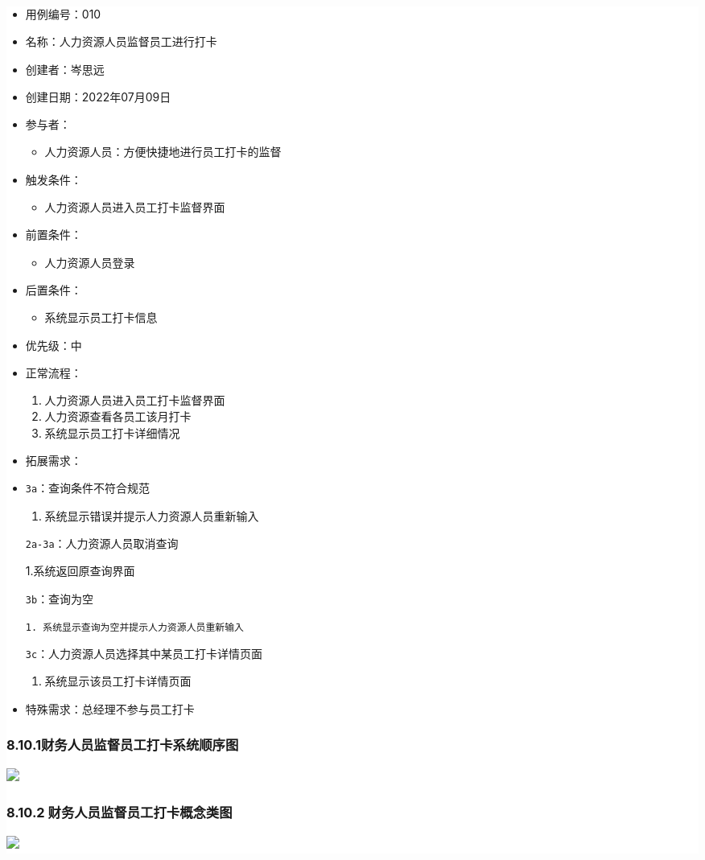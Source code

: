 - 用例编号：010

- 名称：人力资源人员监督员工进行打卡

- 创建者：岑思远

- 创建日期：2022年07月09日

- 参与者：

  - 人力资源人员：方便快捷地进行员工打卡的监督

- 触发条件：

  - 人力资源人员进入员工打卡监督界面

- 前置条件：

  - 人力资源人员登录

- 后置条件：

  - 系统显示员工打卡信息

- 优先级：中

- 正常流程：

  1. 人力资源人员进入员工打卡监督界面
  2. 人力资源查看各员工该月打卡
  3. 系统显示员工打卡详细情况

- 拓展需求：

- `3a`：查询条件不符合规范

   1. 系统显示错误并提示人力资源人员重新输入

  `2a-3a`：人力资源人员取消查询

   1.系统返回原查询界面

  `3b`：查询为空

  ```
  1. 系统显示查询为空并提示人力资源人员重新输入
  ```

  `3c`：人力资源人员选择其中某员工打卡详情页面

   1. 系统显示该员工打卡详情页面

- 特殊需求：总经理不参与员工打卡

### 8.10.1财务人员监督员工打卡系统顺序图

![](https://seec-homework.oss-cn-shanghai.aliyuncs.com/201250110-lab7-Punchcardprocessdiagrm.png)

### 8.10.2 财务人员监督员工打卡概念类图

![](https://seec-homework.oss-cn-shanghai.aliyuncs.com/201250110-lab7-Punchcardclassdiagram.png)
